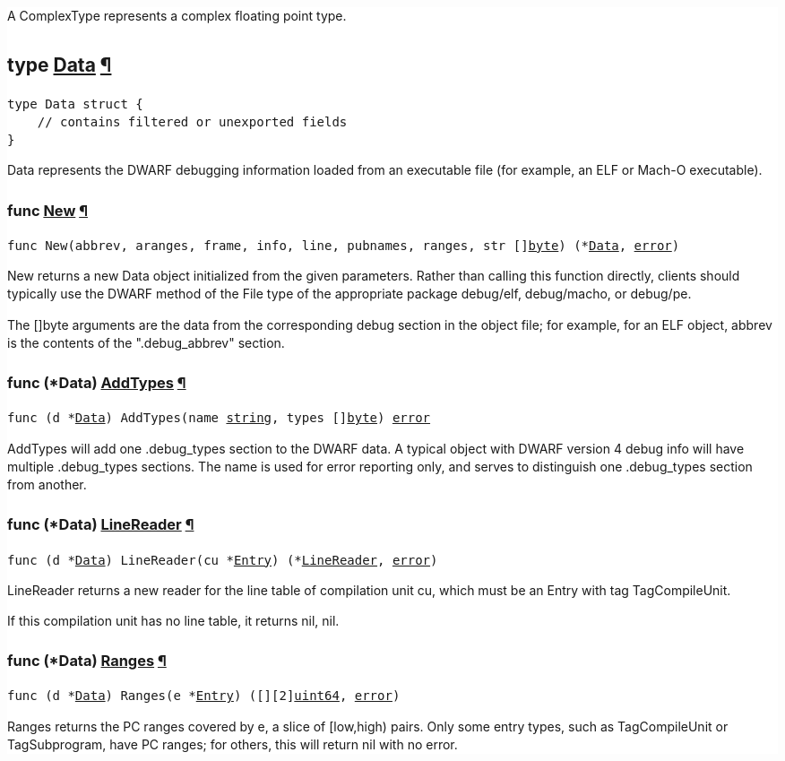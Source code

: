 A ComplexType represents a complex floating point type.

<h2 id="Data">type <a href="//github.com/golang/go/blob/2ea7d3461bb41d0ae12b56ee52d43314bcdb97f9/src/debug/dwarf/open.go#L4">Data</a>
    <a href="#Data">¶</a></h2>
<pre>type Data struct {
    <span class="comment">// contains filtered or unexported fields</span>
}</pre>

Data represents the DWARF debugging information loaded from an executable file
(for example, an ELF or Mach-O executable).

<h3 id="New">func <a href="//github.com/golang/go/blob/2ea7d3461bb41d0ae12b56ee52d43314bcdb97f9/src/debug/dwarf/open.go#L31">New</a>
    <a href="#New">¶</a></h3>
<pre>func New(abbrev, aranges, frame, info, line, pubnames, ranges, str []<a href="/builtin/#byte">byte</a>) (*<a href="#Data">Data</a>, <a href="/builtin/#error">error</a>)</pre>

New returns a new Data object initialized from the given parameters. Rather than
calling this function directly, clients should typically use the DWARF method of
the File type of the appropriate package debug/elf, debug/macho, or debug/pe.

The []byte arguments are the data from the corresponding debug section in the
object file; for example, for an ELF object, abbrev is the contents of the
".debug_abbrev" section.

<h3 id="Data.AddTypes">func (*Data) <a href="//github.com/golang/go/blob/2ea7d3461bb41d0ae12b56ee52d43314bcdb97f9/src/debug/dwarf/open.go#L75">AddTypes</a>
    <a href="#Data.AddTypes">¶</a></h3>
<pre>func (d *<a href="#Data">Data</a>) AddTypes(name <a href="/builtin/#string">string</a>, types []<a href="/builtin/#byte">byte</a>) <a href="/builtin/#error">error</a></pre>

AddTypes will add one .debug_types section to the DWARF data. A typical object
with DWARF version 4 debug info will have multiple .debug_types sections. The
name is used for error reporting only, and serves to distinguish one
.debug_types section from another.

<h3 id="Data.LineReader">func (*Data) <a href="//github.com/golang/go/blob/2ea7d3461bb41d0ae12b56ee52d43314bcdb97f9/src/debug/dwarf/line.go#L128">LineReader</a>
    <a href="#Data.LineReader">¶</a></h3>
<pre>func (d *<a href="#Data">Data</a>) LineReader(cu *<a href="#Entry">Entry</a>) (*<a href="#LineReader">LineReader</a>, <a href="/builtin/#error">error</a>)</pre>

LineReader returns a new reader for the line table of compilation unit cu, which
must be an Entry with tag TagCompileUnit.

If this compilation unit has no line table, it returns nil, nil.

<h3 id="Data.Ranges">func (*Data) <a href="//github.com/golang/go/blob/2ea7d3461bb41d0ae12b56ee52d43314bcdb97f9/src/debug/dwarf/entry.go#L674">Ranges</a>
    <a href="#Data.Ranges">¶</a></h3>
<pre>func (d *<a href="#Data">Data</a>) Ranges(e *<a href="#Entry">Entry</a>) ([][2]<a href="/builtin/#uint64">uint64</a>, <a href="/builtin/#error">error</a>)</pre>

Ranges returns the PC ranges covered by e, a slice of [low,high) pairs. Only
some entry types, such as TagCompileUnit or TagSubprogram, have PC ranges; for
others, this will return nil with no error.

